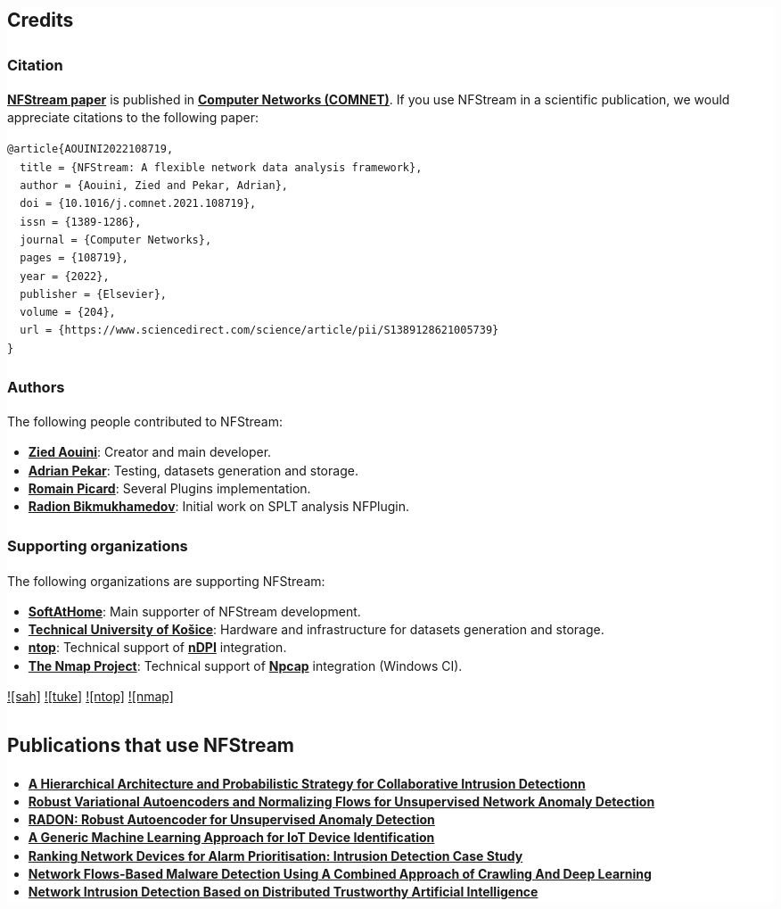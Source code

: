 ## Credits

### Citation

[**NFStream paper**][doi] is published in [**Computer Networks (COMNET)**][comnet]. If you use NFStream in a scientific 
publication, we would appreciate citations to the following paper:

``` latex
@article{AOUINI2022108719,
  title = {NFStream: A flexible network data analysis framework},
  author = {Aouini, Zied and Pekar, Adrian},
  doi = {10.1016/j.comnet.2021.108719},
  issn = {1389-1286},
  journal = {Computer Networks},
  pages = {108719},
  year = {2022},
  publisher = {Elsevier},
  volume = {204},
  url = {https://www.sciencedirect.com/science/article/pii/S1389128621005739}
}
```

### Authors

The following people contributed to NFStream:
* [**Zied Aouini**](mailto:aouinizied@gmail.com): Creator and main developer.
* [**Adrian Pekar**](mailto:adrian.pekar@gmail.com): Testing, datasets generation and storage.
* [**Romain Picard**](mailto:romain.picard@oakbits.com): Several Plugins implementation.
* [**Radion Bikmukhamedov**](mailto:radion.bikmukhamedov@pm.me): Initial work on SPLT analysis NFPlugin.

### Supporting organizations

The following organizations are supporting NFStream:
* [**SoftAtHome**](https://www.softathome.com/): Main supporter of NFStream development.
* [**Technical University of Košice**](https://www.tuke.sk/): Hardware and infrastructure for datasets generation and 
storage.
* [**ntop**](https://www.ntop.org/): Technical support of [**nDPI**][ndpi] integration.
* [**The Nmap Project**](https://nmap.org): Technical support of [**Npcap**][npcap] integration (Windows CI).

[![sah]](https://www.softathome.com/) [![tuke]](https://www.tuke.sk/) [![ntop]](https://www.ntop.org/) [![nmap]](https://nmap.org/)

## Publications that use NFStream

* [**A Hierarchical Architecture and Probabilistic Strategy for Collaborative Intrusion Detectionn**](https://ieeexplore.ieee.org/abstract/document/9705027)
* [**Robust Variational Autoencoders and Normalizing Flows for Unsupervised Network Anomaly Detection**](https://hal.archives-ouvertes.fr/hal-03542451/document)
* [**RADON: Robust Autoencoder for Unsupervised Anomaly Detection**](https://ieeexplore.ieee.org/document/9699174)
* [**A Generic Machine Learning Approach for IoT Device Identification**](https://ieeexplore.ieee.org/document/9702983)
* [**Ranking Network Devices for Alarm Prioritisation: Intrusion Detection Case Study**](https://ieeexplore.ieee.org/abstract/document/9559086)
* [**Network Flows-Based Malware Detection Using A Combined Approach of Crawling And Deep Learning**](https://ieeexplore.ieee.org/document/9500920)
* [**Network Intrusion Detection Based on Distributed Trustworthy Artificial Intelligence**](https://repository.dl.itc.u-tokyo.ac.jp/record/2002253/files/48196454.pdf)

[license]: https://github.com/nfstream/nfstream/blob/master/LICENSE
[contribute]: https://nfstream.org/docs/community
[contributors]: https://github.com/nfstream/nfstream/graphs/contributors
[documentation]: https://nfstream.org/
[ndpi]: https://github.com/ntop/nDPI
[npcap]: https://npcap.org
[nfplugin]: https://nfstream.org/docs/api#nfplugin
[reliable]: http://people.ac.upc.edu/pbarlet/papers/ground-truth.pam2014.pdf
[repo]: https://nfstream.org/
[demo]: https://mybinder.org/v2/gh/nfstream/nfstream/master?filepath=demo_notebook.ipynb
[pypy]: https://www.pypy.org/
[cffi]: https://cffi.readthedocs.io/en/latest/index.html
[install]: https://www.nfstream.org/docs/#building-nfstream-from-sources
[doi]: https://doi.org/10.1016/j.comnet.2021.108719
[comnet]: https://www.sciencedirect.com/journal/computer-networks/vol/204/suppl/C